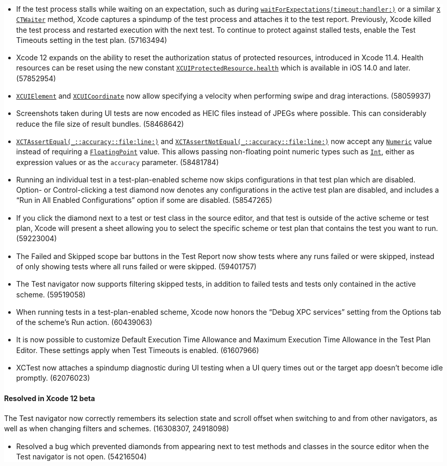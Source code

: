 *   If the test process stalls while waiting on an expectation, such as during [`waitForExpectations(timeout:handler:)`](https://developer.apple.com/documentation/xctest/xctestcase/1500748-waitforexpectations) or a similar [`XCTWaiter`](https://developer.apple.com/documentation/xctest/xctwaiter) method, Xcode captures a spindump of the test process and attaches it to the test report. Previously, Xcode killed the test process and restarted execution with the next test. To continue to protect against stalled tests, enable the Test Timeouts setting in the test plan. (57163494)

*   Xcode 12 expands on the ability to reset the authorization status of protected resources, introduced in Xcode 11.4. Health resources can be reset using the new constant [`XCUIProtectedResource.health`](https://developer.apple.com/documentation/xctest/xcuiprotectedresource/health) which is available in iOS 14.0 and later. (57852954)

*   [`XCUIElement`](https://developer.apple.com/documentation/xctest/xcuielement) and [`XCUICoordinate`](https://developer.apple.com/documentation/xctest/xcuicoordinate) now allow specifying a velocity when performing swipe and drag interactions. (58059937)

*   Screenshots taken during UI tests are now encoded as HEIC files instead of JPEGs where possible. This can considerably reduce the file size of result bundles. (58468642)

*   [`XCTAssertEqual(_::accuracy::file:line:)`](https://developer.apple.com/documentation/xctest/3551607-xctassertequal) and [`XCTAssertNotEqual(_::accuracy::file:line:)`](https://developer.apple.com/documentation/xctest/3551608-xctassertnotequal) now accept any [`Numeric`](https://developer.apple.com/documentation/swift/numeric) value instead of requiring a [`FloatingPoint`](https://developer.apple.com/documentation/swift/floatingpoint) value. This allows passing non-floating point numeric types such as [`Int`](https://developer.apple.com/documentation/swift/int), either as expression values or as the `accuracy` parameter. (58481784)

*   Running an individual test in a test-plan-enabled scheme now skips configurations in that test plan which are disabled. Option- or Control-clicking a test diamond now denotes any configurations in the active test plan are disabled, and includes a “Run in All Enabled Configurations” option if some are disabled. (58547265)

*   If you click the diamond next to a test or test class in the source editor, and that test is outside of the active scheme or test plan, Xcode will present a sheet allowing you to select the specific scheme or test plan that contains the test you want to run. (59223004)

*   The Failed and Skipped scope bar buttons in the Test Report now show tests where any runs failed or were skipped, instead of only showing tests where all runs failed or were skipped. (59401757)

*   The Test navigator now supports filtering skipped tests, in addition to failed tests and tests only contained in the active scheme. (59519058)

*   When running tests in a test-plan-enabled scheme, Xcode now honors the “Debug XPC services” setting from the Options tab of the scheme’s Run action. (60439063)

*   It is now possible to customize Default Execution Time Allowance and Maximum Execution Time Allowance in the Test Plan Editor. These settings apply when Test Timeouts is enabled. (61607966)

*   XCTest now attaches a spindump diagnostic during UI testing when a UI query times out or the target app doesn’t become idle promptly. (62076023)

#### Resolved in Xcode 12 beta

The Test navigator now correctly remembers its selection state and scroll offset when switching to and from other navigators, as well as when changing filters and schemes. (16308307, 24918098)

*   Resolved a bug which prevented diamonds from appearing next to test methods and classes in the source editor when the Test navigator is not open. (54216504)
